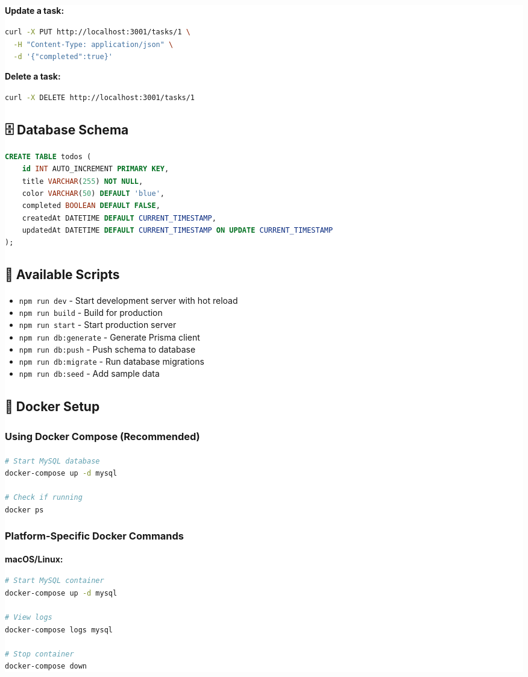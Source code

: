 **Update a task:**
```bash
curl -X PUT http://localhost:3001/tasks/1 \
  -H "Content-Type: application/json" \
  -d '{"completed":true}'
```

**Delete a task:**
```bash
curl -X DELETE http://localhost:3001/tasks/1
```

## 🗄️ Database Schema

```sql
CREATE TABLE todos (
    id INT AUTO_INCREMENT PRIMARY KEY,
    title VARCHAR(255) NOT NULL,
    color VARCHAR(50) DEFAULT 'blue',
    completed BOOLEAN DEFAULT FALSE,
    createdAt DATETIME DEFAULT CURRENT_TIMESTAMP,
    updatedAt DATETIME DEFAULT CURRENT_TIMESTAMP ON UPDATE CURRENT_TIMESTAMP
);
```

## 🔧 Available Scripts

- `npm run dev` - Start development server with hot reload
- `npm run build` - Build for production
- `npm run start` - Start production server
- `npm run db:generate` - Generate Prisma client
- `npm run db:push` - Push schema to database
- `npm run db:migrate` - Run database migrations
- `npm run db:seed` - Add sample data

## 🐳 Docker Setup

### Using Docker Compose (Recommended)
```bash
# Start MySQL database
docker-compose up -d mysql

# Check if running
docker ps
```

### Platform-Specific Docker Commands

**macOS/Linux:**
```bash
# Start MySQL container
docker-compose up -d mysql

# View logs
docker-compose logs mysql

# Stop container
docker-compose down
```
